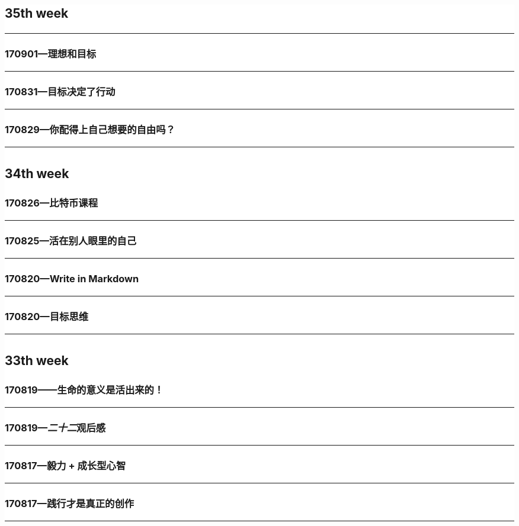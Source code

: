 
## 35th week

---

### **170901**—理想和目标

---

### **170831**—目标决定了行动

---

### **170829**—你配得上自己想要的自由吗？

---

## 34th week

### **170826**—比特币课程

---

### **170825**—活在别人眼里的自己

---

### **170820**—Write in Markdown

------

### **170820**—目标思维

------

## 33th week

### **170819**——生命的意义是活出来的！

---

### **170819**—*二十二*观后感

---

### **170817**—毅力 + 成长型心智

---

### **170817**—践行才是真正的创作

---